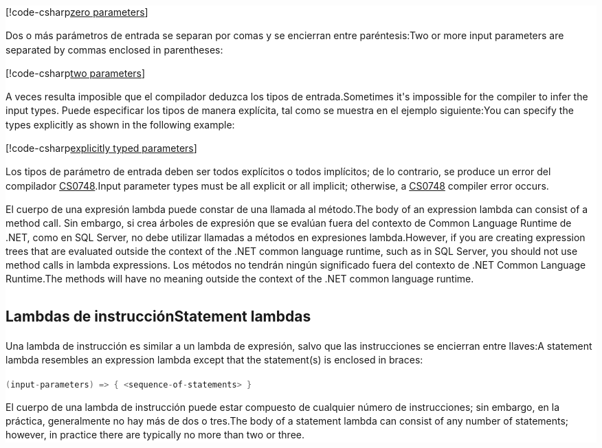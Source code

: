 [!code-csharp[zero parameters](snippets/lambda-expressions/ExpressionAndStatementLambdas.cs#ZeroParameters)]

<span data-ttu-id="0c44c-129">Dos o más parámetros de entrada se separan por comas y se encierran entre paréntesis:</span><span class="sxs-lookup"><span data-stu-id="0c44c-129">Two or more input parameters are separated by commas enclosed in parentheses:</span></span>

[!code-csharp[two parameters](snippets/lambda-expressions/ExpressionAndStatementLambdas.cs#TwoParameters)]

<span data-ttu-id="0c44c-130">A veces resulta imposible que el compilador deduzca los tipos de entrada.</span><span class="sxs-lookup"><span data-stu-id="0c44c-130">Sometimes it's impossible for the compiler to infer the input types.</span></span> <span data-ttu-id="0c44c-131">Puede especificar los tipos de manera explícita, tal como se muestra en el ejemplo siguiente:</span><span class="sxs-lookup"><span data-stu-id="0c44c-131">You can specify the types explicitly as shown in the following example:</span></span>

[!code-csharp[explicitly typed parameters](snippets/lambda-expressions/ExpressionAndStatementLambdas.cs#ExplicitlyTypedParameters)]

<span data-ttu-id="0c44c-132">Los tipos de parámetro de entrada deben ser todos explícitos o todos implícitos; de lo contrario, se produce un error del compilador [CS0748](../../misc/cs0748.md).</span><span class="sxs-lookup"><span data-stu-id="0c44c-132">Input parameter types must be all explicit or all implicit; otherwise, a [CS0748](../../misc/cs0748.md) compiler error occurs.</span></span>

<span data-ttu-id="0c44c-133">El cuerpo de una expresión lambda puede constar de una llamada al método.</span><span class="sxs-lookup"><span data-stu-id="0c44c-133">The body of an expression lambda can consist of a method call.</span></span> <span data-ttu-id="0c44c-134">Sin embargo, si crea árboles de expresión que se evalúan fuera del contexto de Common Language Runtime de .NET, como en SQL Server, no debe utilizar llamadas a métodos en expresiones lambda.</span><span class="sxs-lookup"><span data-stu-id="0c44c-134">However, if you are creating expression trees that are evaluated outside the context of the .NET common language runtime, such as in SQL Server, you should not use method calls in lambda expressions.</span></span> <span data-ttu-id="0c44c-135">Los métodos no tendrán ningún significado fuera del contexto de .NET Common Language Runtime.</span><span class="sxs-lookup"><span data-stu-id="0c44c-135">The methods will have no meaning outside the context of the .NET common language runtime.</span></span>

## <a name="statement-lambdas"></a><span data-ttu-id="0c44c-136">Lambdas de instrucción</span><span class="sxs-lookup"><span data-stu-id="0c44c-136">Statement lambdas</span></span>

<span data-ttu-id="0c44c-137">Una lambda de instrucción es similar a un lambda de expresión, salvo que las instrucciones se encierran entre llaves:</span><span class="sxs-lookup"><span data-stu-id="0c44c-137">A statement lambda resembles an expression lambda except that the statement(s) is enclosed in braces:</span></span>

```csharp  
(input-parameters) => { <sequence-of-statements> }
```

<span data-ttu-id="0c44c-138">El cuerpo de una lambda de instrucción puede estar compuesto de cualquier número de instrucciones; sin embargo, en la práctica, generalmente no hay más de dos o tres.</span><span class="sxs-lookup"><span data-stu-id="0c44c-138">The body of a statement lambda can consist of any number of statements; however, in practice there are typically no more than two or three.</span></span>
